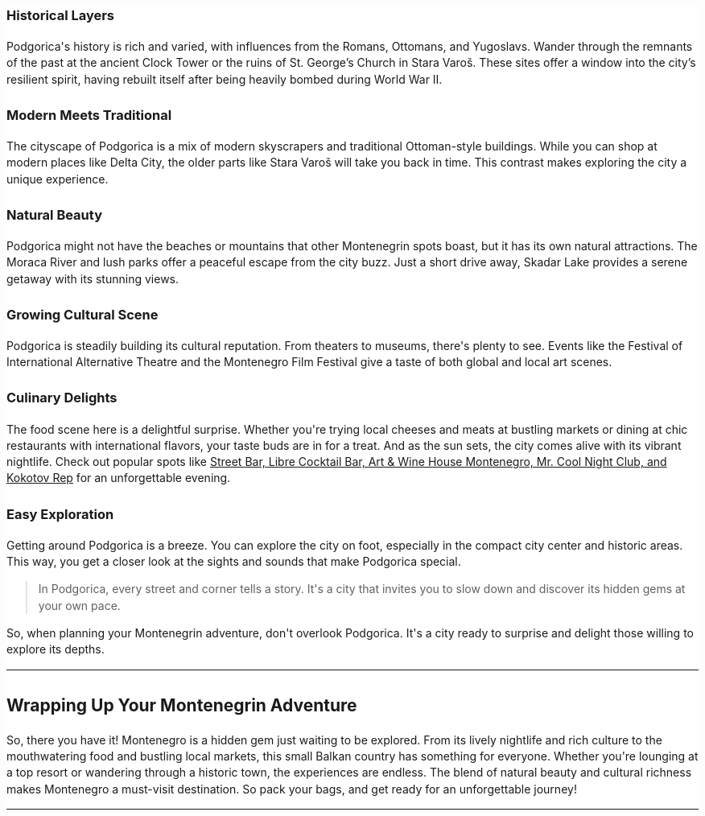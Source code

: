 ### Historical Layers

Podgorica's history is rich and varied, with influences from the Romans, Ottomans, and Yugoslavs. Wander through the remnants of the past at the ancient Clock Tower or the ruins of St. George’s Church in Stara Varoš. These sites offer a window into the city’s resilient spirit, having rebuilt itself after being heavily bombed during World War II.

### Modern Meets Traditional

The cityscape of Podgorica is a mix of modern skyscrapers and traditional Ottoman-style buildings. While you can shop at modern places like Delta City, the older parts like Stara Varoš will take you back in time. This contrast makes exploring the city a unique experience.

### Natural Beauty

Podgorica might not have the beaches or mountains that other Montenegrin spots boast, but it has its own natural attractions. The Moraca River and lush parks offer a peaceful escape from the city buzz. Just a short drive away, Skadar Lake provides a serene getaway with its stunning views.

### Growing Cultural Scene

Podgorica is steadily building its cultural reputation. From theaters to museums, there's plenty to see. Events like the Festival of International Alternative Theatre and the Montenegro Film Festival give a taste of both global and local art scenes.

### Culinary Delights

The food scene here is a delightful surprise. Whether you're trying local cheeses and meats at bustling markets or dining at chic restaurants with international flavors, your taste buds are in for a treat. And as the sun sets, the city comes alive with its vibrant nightlife. Check out popular spots like [Street Bar, Libre Cocktail Bar, Art & Wine House Montenegro, Mr. Cool Night Club, and Kokotov Rep](https://www.tripadvisor.com/Attractions-g2558253-Activities-c20-Podgorica_Municipality.html) for an unforgettable evening.

### Easy Exploration

Getting around Podgorica is a breeze. You can explore the city on foot, especially in the compact city center and historic areas. This way, you get a closer look at the sights and sounds that make Podgorica special.

> In Podgorica, every street and corner tells a story. It's a city that invites you to slow down and discover its hidden gems at your own pace.

So, when planning your Montenegrin adventure, don't overlook Podgorica. It's a city ready to surprise and delight those willing to explore its depths.

---

## Wrapping Up Your Montenegrin Adventure

So, there you have it! Montenegro is a hidden gem just waiting to be explored. From its lively nightlife and rich culture to the mouthwatering food and bustling local markets, this small Balkan country has something for everyone. Whether you're lounging at a top resort or wandering through a historic town, the experiences are endless. The blend of natural beauty and cultural richness makes Montenegro a must-visit destination. So pack your bags, and get ready for an unforgettable journey!

---